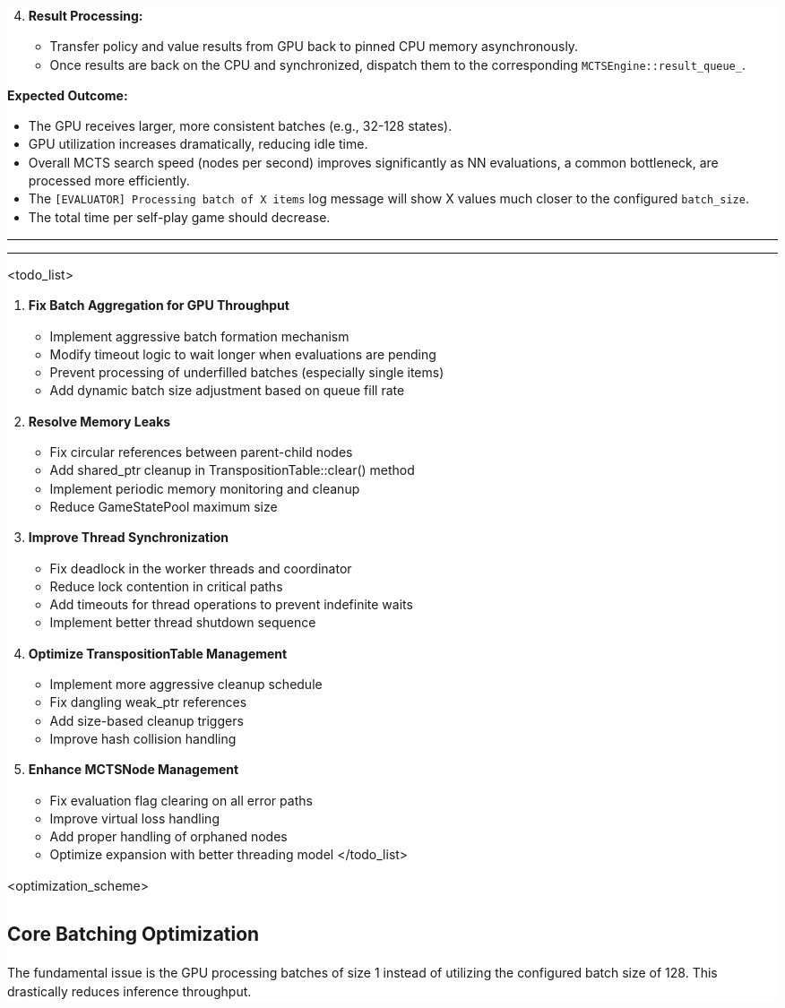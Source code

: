 4.  **Result Processing:**

      * Transfer policy and value results from GPU back to pinned CPU memory asynchronously.
      * Once results are back on the CPU and synchronized, dispatch them to the corresponding `MCTSEngine::result_queue_`.

**Expected Outcome:**

  * The GPU receives larger, more consistent batches (e.g., 32-128 states).
  * GPU utilization increases dramatically, reducing idle time.
  * Overall MCTS search speed (nodes per second) improves significantly as NN evaluations, a common bottleneck, are processed more efficiently.
  * The `[EVALUATOR] Processing batch of X items` log message will show X values much closer to the configured `batch_size`.
  * The total time per self-play game should decrease.

  ----------
  ----------

  <todo_list>
1. **Fix Batch Aggregation for GPU Throughput**
   - Implement aggressive batch formation mechanism
   - Modify timeout logic to wait longer when evaluations are pending
   - Prevent processing of underfilled batches (especially single items)
   - Add dynamic batch size adjustment based on queue fill rate

2. **Resolve Memory Leaks**
   - Fix circular references between parent-child nodes
   - Add shared_ptr cleanup in TranspositionTable::clear() method
   - Implement periodic memory monitoring and cleanup
   - Reduce GameStatePool maximum size

3. **Improve Thread Synchronization**
   - Fix deadlock in the worker threads and coordinator
   - Reduce lock contention in critical paths
   - Add timeouts for thread operations to prevent indefinite waits
   - Implement better thread shutdown sequence

4. **Optimize TranspositionTable Management**
   - Implement more aggressive cleanup schedule
   - Fix dangling weak_ptr references
   - Add size-based cleanup triggers
   - Improve hash collision handling

5. **Enhance MCTSNode Management**
   - Fix evaluation flag clearing on all error paths
   - Improve virtual loss handling
   - Add proper handling of orphaned nodes
   - Optimize expansion with better threading model
</todo_list>

<optimization_scheme>
## Core Batching Optimization

The fundamental issue is the GPU processing batches of size 1 instead of utilizing the configured batch size of 128. This drastically reduces inference throughput.
